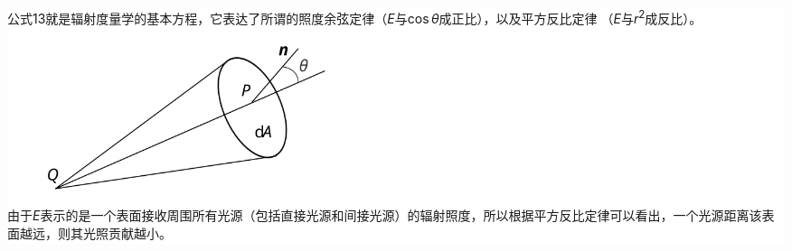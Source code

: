 公式13就是辐射度量学的基本方程，它表达了所谓的照度余弦定律（$E$与$\cos\theta$成正比），以及平方反比定律 （$E$与$r^{2}$成反比）。

<Figure id="f:intro-directional-irradiance" num="7" caption="点光源产生的辐射照度">
   <img src="/img/figures/intro/inverse-square-law.svg" width="40%" />
</Figure>

由于$E$表示的是一个表面接收周围所有光源（包括直接光源和间接光源）的辐射照度，所以根据平方反比定律可以看出，一个光源距离该表面越远，则其光照贡献越小。